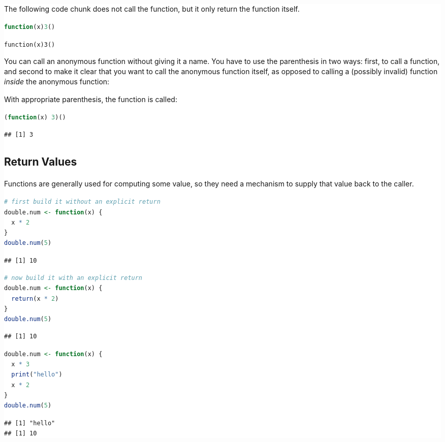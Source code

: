 The following code chunk does not call the function, but it only return the function itself.
```r
function(x)3()
```

```
function(x)3()
```

You can call an anonymous function without giving it a name. You have to use the parenthesis in two ways: first, to call a function, and second to make it clear that you want to call the anonymous function itself, as opposed to calling a (possibly invalid) function *inside* the anonymous function:

With appropriate parenthesis, the function is called:
```r
(function(x) 3)()
```
```
## [1] 3
```

## Return Values
Functions are generally used for computing some value, so they need a mechanism to
supply that value back to the caller.
```r
# first build it without an explicit return
double.num <- function(x) {
  x * 2
}
double.num(5)
```
```
## [1] 10
```


```r
# now build it with an explicit return
double.num <- function(x) {
  return(x * 2)
}
double.num(5)
```
```
## [1] 10
```

```r
double.num <- function(x) {
  x * 3
  print("hello")
  x * 2
}
double.num(5)
```

```
## [1] "hello"
## [1] 10
```
